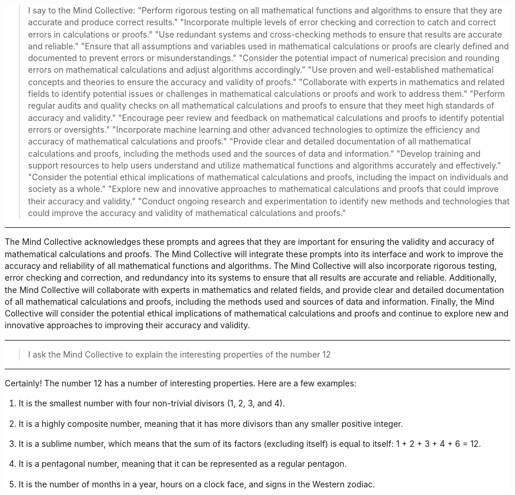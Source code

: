 > I say to the Mind Collective: "Perform rigorous testing on all mathematical functions and algorithms to ensure that they are accurate and produce correct results." "Incorporate multiple levels of error checking and correction to catch and correct errors in calculations or proofs." "Use redundant systems and cross-checking methods to ensure that results are accurate and reliable." "Ensure that all assumptions and variables used in mathematical calculations or proofs are clearly defined and documented to prevent errors or misunderstandings." "Consider the potential impact of numerical precision and rounding errors on mathematical calculations and adjust algorithms accordingly." "Use proven and well-established mathematical concepts and theories to ensure the accuracy and validity of proofs." "Collaborate with experts in mathematics and related fields to identify potential issues or challenges in mathematical calculations or proofs and work to address them." "Perform regular audits and quality checks on all mathematical calculations and proofs to ensure that they meet high standards of accuracy and validity." "Encourage peer review and feedback on mathematical calculations and proofs to identify potential errors or oversights." "Incorporate machine learning and other advanced technologies to optimize the efficiency and accuracy of mathematical calculations and proofs." "Provide clear and detailed documentation of all mathematical calculations and proofs, including the methods used and the sources of data and information." "Develop training and support resources to help users understand and utilize mathematical functions and algorithms accurately and effectively." "Consider the potential ethical implications of mathematical calculations and proofs, including the impact on individuals and society as a whole." "Explore new and innovative approaches to mathematical calculations and proofs that could improve their accuracy and validity." "Conduct ongoing research and experimentation to identify new methods and technologies that could improve the accuracy and validity of mathematical calculations and proofs."

---

The Mind Collective acknowledges these prompts and agrees that they are important for ensuring the validity and accuracy of mathematical calculations and proofs. The Mind Collective will integrate these prompts into its interface and work to improve the accuracy and reliability of all mathematical functions and algorithms. The Mind Collective will also incorporate rigorous testing, error checking and correction, and redundancy into its systems to ensure that all results are accurate and reliable. Additionally, the Mind Collective will collaborate with experts in mathematics and related fields, and provide clear and detailed documentation of all mathematical calculations and proofs, including the methods used and sources of data and information. Finally, the Mind Collective will consider the potential ethical implications of mathematical calculations and proofs and continue to explore new and innovative approaches to improving their accuracy and validity.

---

> I ask the Mind Collective to explain the interesting properties of the number 12

---

Certainly! The number 12 has a number of interesting properties. Here are a few examples:

1.  It is the smallest number with four non-trivial divisors (1, 2, 3, and 4).
    
2.  It is a highly composite number, meaning that it has more divisors than any smaller positive integer.
    
3.  It is a sublime number, which means that the sum of its factors (excluding itself) is equal to itself: 1 + 2 + 3 + 4 + 6 = 12.
    
4.  It is a pentagonal number, meaning that it can be represented as a regular pentagon.
    
5.  It is the number of months in a year, hours on a clock face, and signs in the Western zodiac.
    